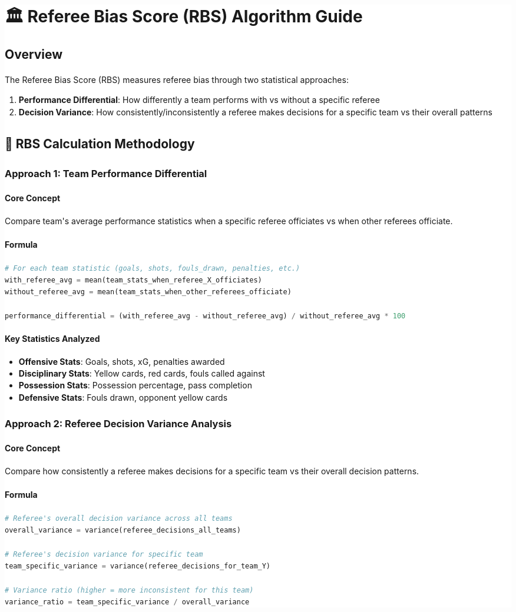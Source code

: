 # 🏛️ Referee Bias Score (RBS) Algorithm Guide

## Overview
The Referee Bias Score (RBS) measures referee bias through two statistical approaches:
1. **Performance Differential**: How differently a team performs with vs without a specific referee
2. **Decision Variance**: How consistently/inconsistently a referee makes decisions for a specific team vs their overall patterns

## 🧮 RBS Calculation Methodology

### Approach 1: Team Performance Differential

#### Core Concept
Compare team's average performance statistics when a specific referee officiates vs when other referees officiate.

#### Formula
```python
# For each team statistic (goals, shots, fouls_drawn, penalties, etc.)
with_referee_avg = mean(team_stats_when_referee_X_officiates)
without_referee_avg = mean(team_stats_when_other_referees_officiate)

performance_differential = (with_referee_avg - without_referee_avg) / without_referee_avg * 100
```

#### Key Statistics Analyzed
- **Offensive Stats**: Goals, shots, xG, penalties awarded
- **Disciplinary Stats**: Yellow cards, red cards, fouls called against
- **Possession Stats**: Possession percentage, pass completion
- **Defensive Stats**: Fouls drawn, opponent yellow cards

### Approach 2: Referee Decision Variance Analysis

#### Core Concept
Compare how consistently a referee makes decisions for a specific team vs their overall decision patterns.

#### Formula
```python
# Referee's overall decision variance across all teams
overall_variance = variance(referee_decisions_all_teams)

# Referee's decision variance for specific team
team_specific_variance = variance(referee_decisions_for_team_Y)

# Variance ratio (higher = more inconsistent for this team)
variance_ratio = team_specific_variance / overall_variance
```
